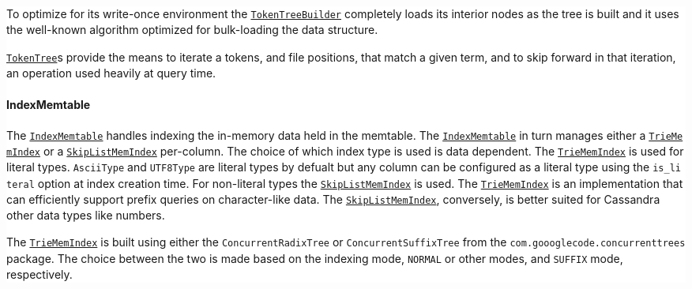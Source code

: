 To optimize for its write-once environment the
[`TokenTreeBuilder`](https://github.com/xedin/sasi/blob/master/src/java/org/apache/cassandra/db/index/sasi/disk/TokenTreeBuilder.java)
completely loads its interior nodes as the tree is built and it uses
the well-known algorithm optimized for bulk-loading the data
structure.

[`TokenTree`](https://github.com/xedin/sasi/blob/master/src/java/org/apache/cassandra/db/index/sasi/disk/TokenTree.java)s provide the means to iterate a tokens, and file
positions, that match a given term, and to skip forward in that
iteration, an operation used heavily at query time.

#### IndexMemtable

The
[`IndexMemtable`](https://github.com/xedin/sasi/blob/master/src/java/org/apache/cassandra/db/index/sasi/memory/IndexMemtable.java)
handles indexing the in-memory data held in the memtable. The
[`IndexMemtable`](https://github.com/xedin/sasi/blob/master/src/java/org/apache/cassandra/db/index/sasi/memory/IndexMemtable.java)
in turn manages either a
[`TrieMemIndex`](https://github.com/xedin/sasi/blob/master/src/java/org/apache/cassandra/db/index/sasi/memory/TrieMemIndex.java)
or a
[`SkipListMemIndex`](https://github.com/xedin/sasi/blob/master/src/java/org/apache/cassandra/db/index/sasi/memory/SkipListMemIndex.java)
per-column. The choice of which index type is used is data
dependent. The
[`TrieMemIndex`](https://github.com/xedin/sasi/blob/master/src/java/org/apache/cassandra/db/index/sasi/memory/TrieMemIndex.java)
is used for literal types. `AsciiType` and `UTF8Type` are literal
types by defualt but any column can be configured as a literal type
using the `is_literal` option at index creation time. For non-literal
types the
[`SkipListMemIndex`](https://github.com/xedin/sasi/blob/master/src/java/org/apache/cassandra/db/index/sasi/memory/SkipListMemIndex.java)
is used. The
[`TrieMemIndex`](https://github.com/xedin/sasi/blob/master/src/java/org/apache/cassandra/db/index/sasi/memory/TrieMemIndex.java)
is an implementation that can efficiently support prefix queries on
character-like data. The
[`SkipListMemIndex`](https://github.com/xedin/sasi/blob/master/src/java/org/apache/cassandra/db/index/sasi/memory/SkipListMemIndex.java),
conversely, is better suited for Cassandra other data types like
numbers.

The
[`TrieMemIndex`](https://github.com/xedin/sasi/blob/master/src/java/org/apache/cassandra/db/index/sasi/memory/TrieMemIndex.java)
is built using either the `ConcurrentRadixTree` or
`ConcurrentSuffixTree` from the `com.goooglecode.concurrenttrees`
package. The choice between the two is made based on the indexing
mode, `NORMAL` or other modes, and `SUFFIX` mode, respectively.
